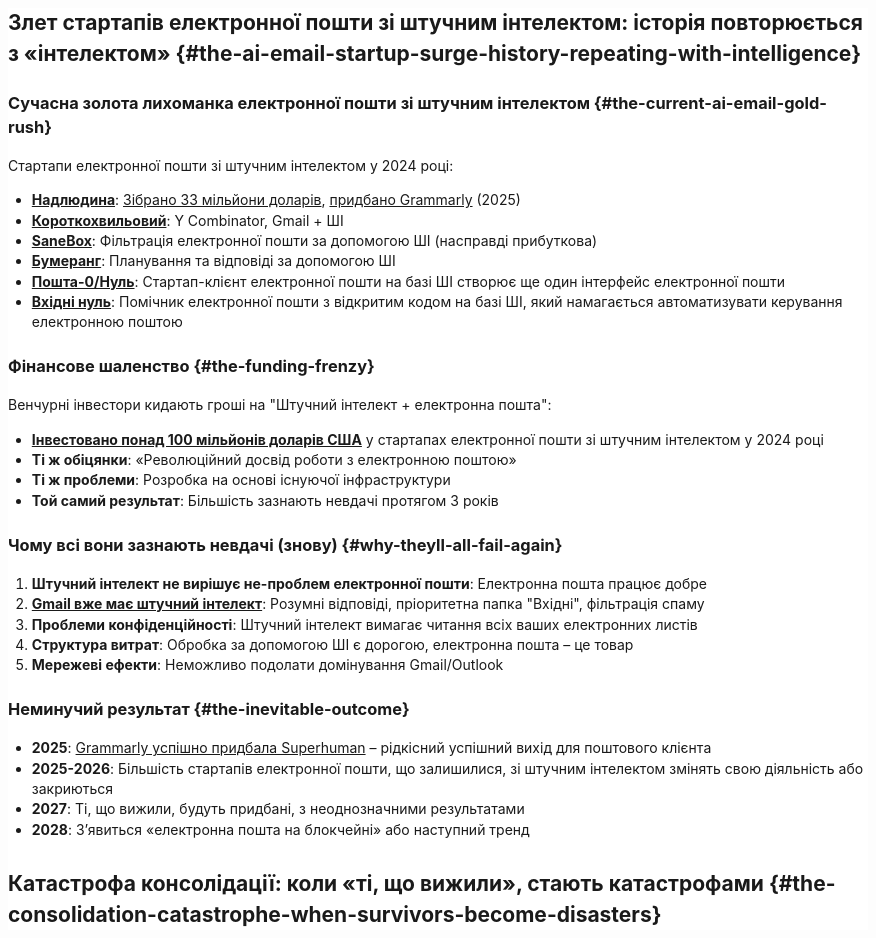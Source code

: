 ## Злет стартапів електронної пошти зі штучним інтелектом: історія повторюється з «інтелектом» {#the-ai-email-startup-surge-history-repeating-with-intelligence}

### Сучасна золота лихоманка електронної пошти зі штучним інтелектом {#the-current-ai-email-gold-rush}

Стартапи електронної пошти зі штучним інтелектом у 2024 році:

* **[Надлюдина](https://superhuman.com/)**: [Зібрано 33 мільйони доларів](https://superhuman.com/), [придбано Grammarly](https://www.reuters.com/business/grammarly-acquires-email-startup-superhuman-ai-platform-push-2025-07-01/) (2025)
* **[Короткохвильовий](https://www.shortwave.com/)**: Y Combinator, Gmail + ШІ
* **[SaneBox](https://www.sanebox.com/)**: Фільтрація електронної пошти за допомогою ШІ (насправді прибуткова)
* **[Бумеранг](https://www.boomeranggmail.com/)**: Планування та відповіді за допомогою ШІ
* **[Пошта-0/Нуль](https://github.com/Mail-0/Zero)**: Стартап-клієнт електронної пошти на базі ШІ створює ще один інтерфейс електронної пошти
* **[Вхідні нуль](https://github.com/elie222/inbox-zero)**: Помічник електронної пошти з відкритим кодом на базі ШІ, який намагається автоматизувати керування електронною поштою

### Фінансове шаленство {#the-funding-frenzy}

Венчурні інвестори кидають гроші на "Штучний інтелект + електронна пошта":

* **[Інвестовано понад 100 мільйонів доларів США](https://pitchbook.com/)** у стартапах електронної пошти зі штучним інтелектом у 2024 році
* **Ті ж обіцянки**: «Революційний досвід роботи з електронною поштою»
* **Ті ж проблеми**: Розробка на основі існуючої інфраструктури
* **Той самий результат**: Більшість зазнають невдачі протягом 3 років

### Чому всі вони зазнають невдачі (знову) {#why-theyll-all-fail-again}

1. **Штучний інтелект не вирішує не-проблем електронної пошти**: Електронна пошта працює добре
2. **[Gmail вже має штучний інтелект](https://support.google.com/mail/answer/9116836)**: Розумні відповіді, пріоритетна папка "Вхідні", фільтрація спаму
3. **Проблеми конфіденційності**: Штучний інтелект вимагає читання всіх ваших електронних листів
4. **Структура витрат**: Обробка за допомогою ШІ є дорогою, електронна пошта – це товар
5. **Мережеві ефекти**: Неможливо подолати домінування Gmail/Outlook

### Неминучий результат {#the-inevitable-outcome}

* **2025**: [Grammarly успішно придбала Superhuman](https://www.reuters.com/business/grammarly-acquires-email-startup-superhuman-ai-platform-push-2025-07-01/) – рідкісний успішний вихід для поштового клієнта
* **2025-2026**: Більшість стартапів електронної пошти, що залишилися, зі штучним інтелектом змінять свою діяльність або закриються
* **2027**: Ті, що вижили, будуть придбані, з неоднозначними результатами
* **2028**: З’явиться «електронна пошта на блокчейні» або наступний тренд

## Катастрофа консолідації: коли «ті, що вижили», стають катастрофами {#the-consolidation-catastrophe-when-survivors-become-disasters}
